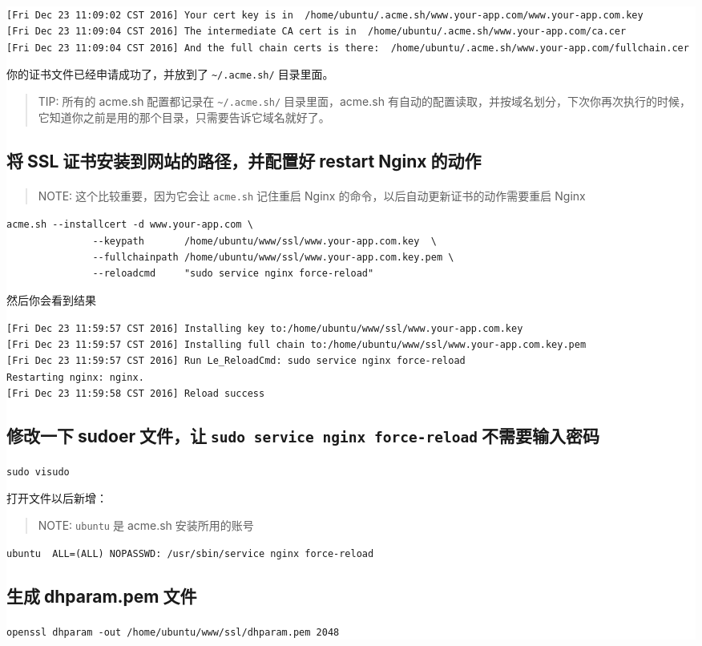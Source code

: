 ```
[Fri Dec 23 11:09:02 CST 2016] Your cert key is in  /home/ubuntu/.acme.sh/www.your-app.com/www.your-app.com.key 
[Fri Dec 23 11:09:04 CST 2016] The intermediate CA cert is in  /home/ubuntu/.acme.sh/www.your-app.com/ca.cer 
[Fri Dec 23 11:09:04 CST 2016] And the full chain certs is there:  /home/ubuntu/.acme.sh/www.your-app.com/fullchain.cer 
```

你的证书文件已经申请成功了，并放到了 `~/.acme.sh/` 目录里面。

> TIP: 所有的 acme.sh 配置都记录在 `~/.acme.sh/` 目录里面，acme.sh 有自动的配置读取，并按域名划分，下次你再次执行的时候，它知道你之前是用的那个目录，只需要告诉它域名就好了。

## 将 SSL 证书安装到网站的路径，并配置好 restart Nginx 的动作

> NOTE: 这个比较重要，因为它会让 `acme.sh` 记住重启 Nginx 的命令，以后自动更新证书的动作需要重启 Nginx

```
acme.sh --installcert -d www.your-app.com \
               --keypath       /home/ubuntu/www/ssl/www.your-app.com.key  \
               --fullchainpath /home/ubuntu/www/ssl/www.your-app.com.key.pem \
               --reloadcmd     "sudo service nginx force-reload"
```

然后你会看到结果

```
[Fri Dec 23 11:59:57 CST 2016] Installing key to:/home/ubuntu/www/ssl/www.your-app.com.key
[Fri Dec 23 11:59:57 CST 2016] Installing full chain to:/home/ubuntu/www/ssl/www.your-app.com.key.pem
[Fri Dec 23 11:59:57 CST 2016] Run Le_ReloadCmd: sudo service nginx force-reload
Restarting nginx: nginx.
[Fri Dec 23 11:59:58 CST 2016] Reload success
```

## 修改一下 sudoer 文件，让 `sudo service nginx force-reload` 不需要输入密码

```
sudo visudo
```

打开文件以后新增：

> NOTE: `ubuntu` 是 acme.sh 安装所用的账号

```
ubuntu  ALL=(ALL) NOPASSWD: /usr/sbin/service nginx force-reload
```

## 生成 dhparam.pem 文件

```
openssl dhparam -out /home/ubuntu/www/ssl/dhparam.pem 2048
```
